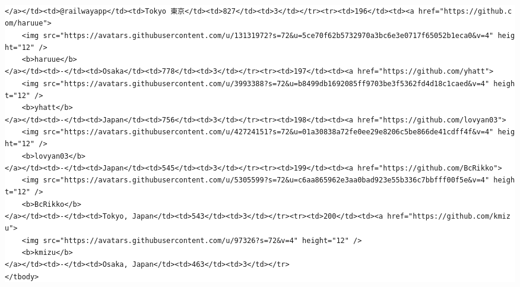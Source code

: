     </a></td><td>@railwayapp</td><td>Tokyo 東京</td><td>827</td><td>3</td></tr><tr><td>196</td><td><a href="https://github.com/haruue">
        <img src="https://avatars.githubusercontent.com/u/13131972?s=72&u=5ce70f62b5732970a3bc6e3e0717f65052b1eca0&v=4" height="12" />
        <b>haruue</b>
    </a></td><td>-</td><td>Osaka</td><td>778</td><td>3</td></tr><tr><td>197</td><td><a href="https://github.com/yhatt">
        <img src="https://avatars.githubusercontent.com/u/3993388?s=72&u=b8499db1692085ff9703be3f5362fd4d18c1caed&v=4" height="12" />
        <b>yhatt</b>
    </a></td><td>-</td><td>Japan</td><td>756</td><td>3</td></tr><tr><td>198</td><td><a href="https://github.com/lovyan03">
        <img src="https://avatars.githubusercontent.com/u/42724151?s=72&u=01a30838a72fe0ee29e8206c5be866de41cdff4f&v=4" height="12" />
        <b>lovyan03</b>
    </a></td><td>-</td><td>Japan</td><td>545</td><td>3</td></tr><tr><td>199</td><td><a href="https://github.com/BcRikko">
        <img src="https://avatars.githubusercontent.com/u/5305599?s=72&u=c6aa865962e3aa0bad923e55b336c7bbfff00f5e&v=4" height="12" />
        <b>BcRikko</b>
    </a></td><td>-</td><td>Tokyo, Japan</td><td>543</td><td>3</td></tr><tr><td>200</td><td><a href="https://github.com/kmizu">
        <img src="https://avatars.githubusercontent.com/u/97326?s=72&v=4" height="12" />
        <b>kmizu</b>
    </a></td><td>-</td><td>Osaka, Japan</td><td>463</td><td>3</td></tr>
    </tbody>
</table>
